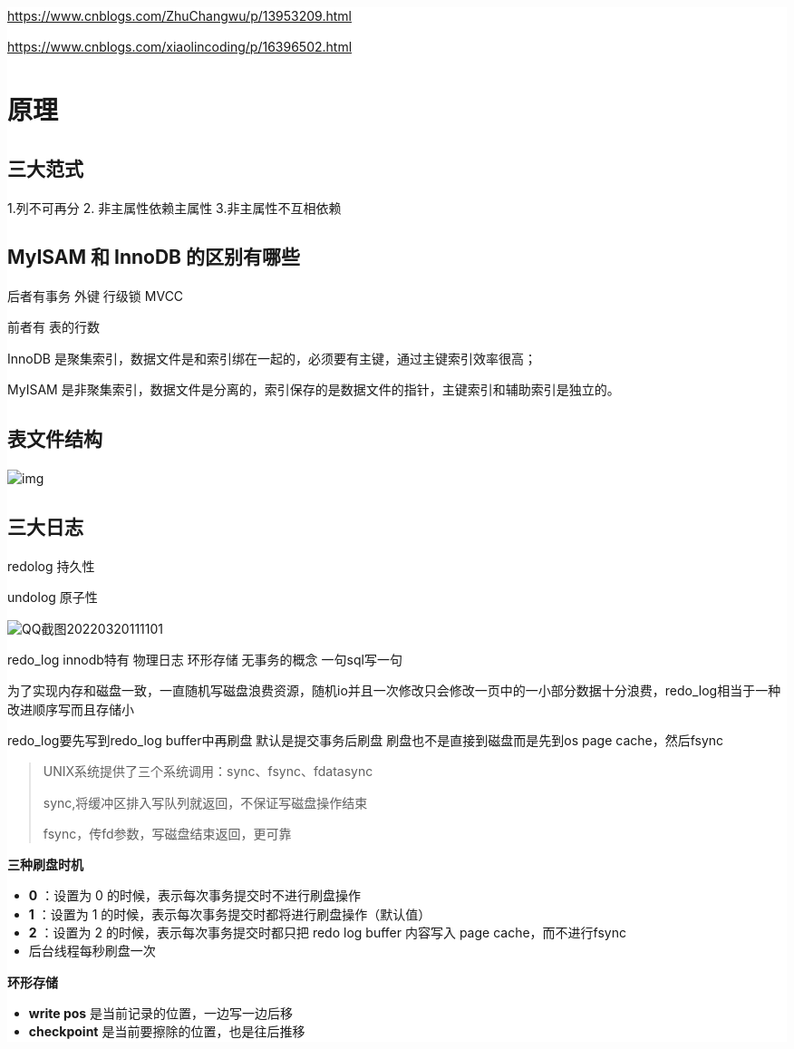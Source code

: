 https://www.cnblogs.com/ZhuChangwu/p/13953209.html

https://www.cnblogs.com/xiaolincoding/p/16396502.html

# 原理

## 三大范式

1.列不可再分 2. 非主属性依赖主属性 3.非主属性不互相依赖

## MyISAM 和 InnoDB 的区别有哪些

后者有事务 外键 行级锁 MVCC

前者有 表的行数

InnoDB 是聚集索引，数据文件是和索引绑在一起的，必须要有主键，通过主键索引效率很高；

MyISAM 是非聚集索引，数据文件是分离的，索引保存的是数据文件的指针，主键索引和辅助索引是独立的。

## 表文件结构

![img](https://oss-emcsprod-public.modb.pro/wechatSpider/modb_20210905_8350a3dc-0de7-11ec-9c8b-38f9d3cd240d.png)

## 三大日志

redolog 持久性

undolog 原子性

![QQ截图20220320111101](F:\资料\八股复习\冲冲冲\数据库\mysql\images\QQ截图20220320111101.png)

redo_log innodb特有 物理日志  环形存储  无事务的概念 一句sql写一句

为了实现内存和磁盘一致，一直随机写磁盘浪费资源，随机io并且一次修改只会修改一页中的一小部分数据十分浪费，redo_log相当于一种改进顺序写而且存储小

redo_log要先写到redo_log buffer中再刷盘 默认是提交事务后刷盘 刷盘也不是直接到磁盘而是先到os page cache，然后fsync

> UNIX系统提供了三个系统调用：sync、fsync、fdatasync
>
> sync,将缓冲区排入写队列就返回，不保证写磁盘操作结束
>
> fsync，传fd参数，写磁盘结束返回，更可靠

**三种刷盘时机**

- **0** ：设置为 0 的时候，表示每次事务提交时不进行刷盘操作
- **1** ：设置为 1 的时候，表示每次事务提交时都将进行刷盘操作（默认值）
- **2** ：设置为 2 的时候，表示每次事务提交时都只把 redo log buffer 内容写入 page cache，而不进行fsync
- 后台线程每秒刷盘一次

**环形存储**

- **write pos** 是当前记录的位置，一边写一边后移
- **checkpoint** 是当前要擦除的位置，也是往后推移
